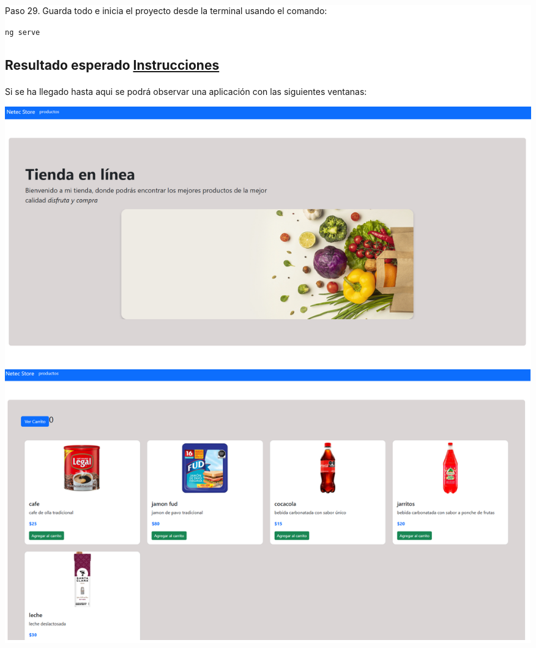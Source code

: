 Paso 29. Guarda todo e inicia el proyecto desde la terminal usando el comando:

```bash
ng serve
```



## Resultado esperado [Instrucciones](#instrucciones)

Si se ha llegado hasta aqui se podrá observar una aplicación con las siguientes ventanas:

![alt text](../images/3/6.png)

![alt text](../images/3/7.png)

